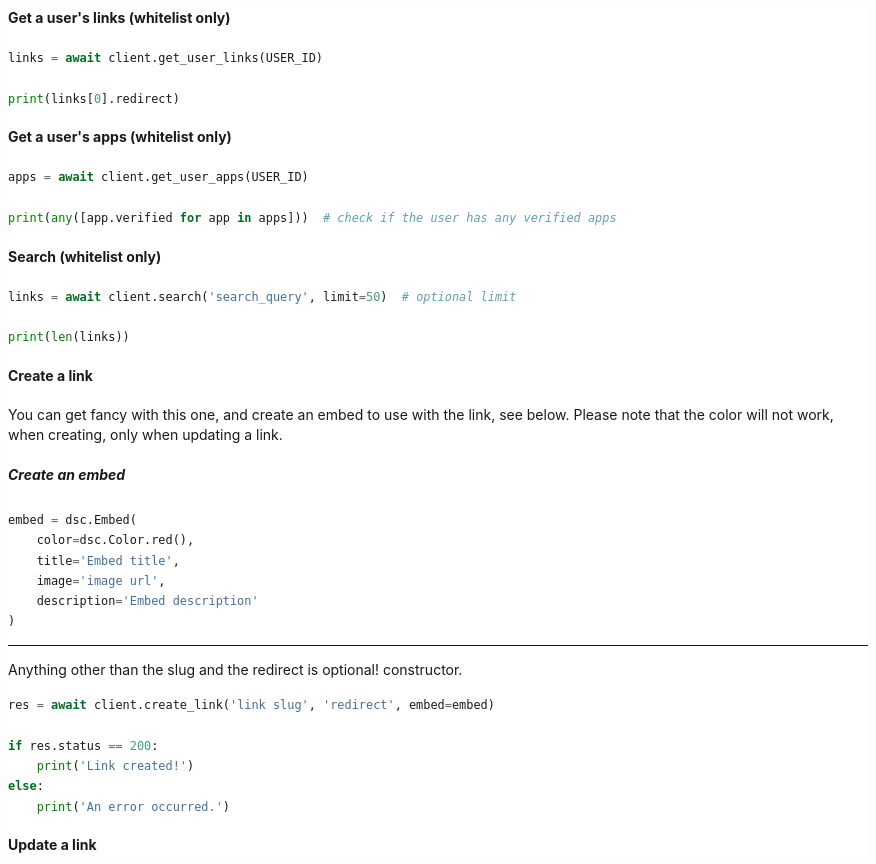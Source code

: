 #### Get a user's links (whitelist only)

```py
links = await client.get_user_links(USER_ID)

print(links[0].redirect)
```

#### Get a user's apps (whitelist only)

```py
apps = await client.get_user_apps(USER_ID)

print(any([app.verified for app in apps]))  # check if the user has any verified apps
```

#### Search (whitelist only)

```py
links = await client.search('search_query', limit=50)  # optional limit

print(len(links))
```

#### Create a link

You can get fancy with this one, and create an embed to use with the link, see below. Please note that the color will
not work, when creating, only when updating a link.

##### Create an embed

```py
embed = dsc.Embed(
    color=dsc.Color.red(),
    title='Embed title',
    image='image url',
    description='Embed description'
)
```

---
Anything other than the slug and the redirect is optional!
constructor.

```py
res = await client.create_link('link slug', 'redirect', embed=embed)

if res.status == 200:
    print('Link created!')
else:
    print('An error occurred.')
```

#### Update a link
